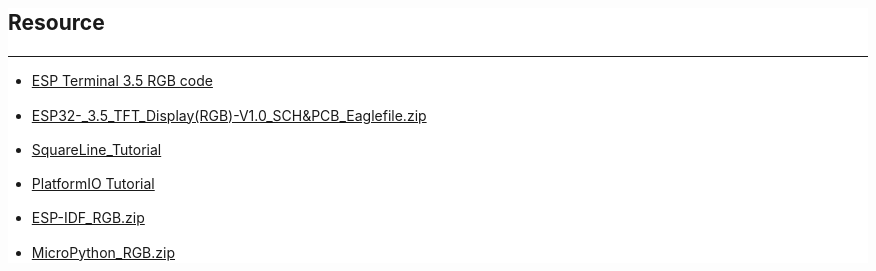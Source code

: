 ## Resource
--------

- [ESP Terminal 3.5 RGB code](https://wiki.elecrow.com/images/3/3c/ESP_Terminal_3.5inch_RGB_code.zip)

- [ESP32-\_3.5\_TFT\_Display(RGB)-V1.0\_SCH&amp;PCB\_Eaglefile.zip](https://wiki.elecrow.com/images/5/59/ESP32-_3.5_TFT_Display%28RGB%29-V1.0_20230116_Eaglefile.zip)

- [SquareLine\_Tutorial](https://wiki.elecrow.com/images/5/5e/SquareLine_Tutorial.pdf)

- [PlatformIO Tutorial](https://www.elecrow.com/download/product/DLC35010R/PlatformIO_RGB.zip)

- [ESP-IDF\_RGB.zip](https://www.elecrow.com/download/product/DLC35010R/ESP-IDF_RGB.zip)

- [MicroPython\_RGB.zip](https://wiki.elecrow.com/images/e/ef/MicroPython_RGB.zip)